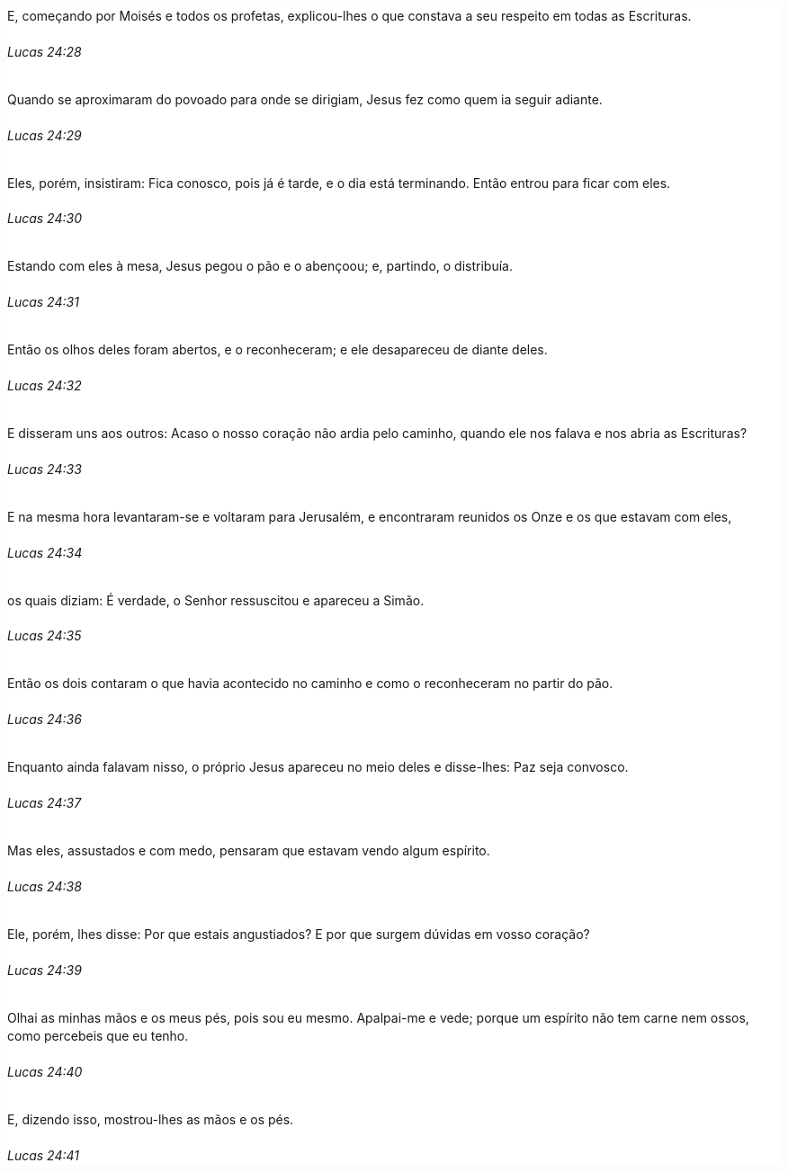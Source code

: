 E, começando por Moisés e todos os profetas, explicou-lhes o que constava a seu respeito em todas as Escrituras.

###### Lucas 24:28

Quando se aproximaram do povoado para onde se dirigiam, Jesus fez como quem ia seguir adiante.

###### Lucas 24:29

Eles, porém, insistiram: Fica conosco, pois já é tarde, e o dia está terminando. Então entrou para ficar com eles.

###### Lucas 24:30

Estando com eles à mesa, Jesus pegou o pão e o abençoou; e, partindo, o distribuía.

###### Lucas 24:31

Então os olhos deles foram abertos, e o reconheceram; e ele desapareceu de diante deles.

###### Lucas 24:32

E disseram uns aos outros: Acaso o nosso coração não ardia pelo caminho, quando ele nos falava e nos abria as Escrituras?

###### Lucas 24:33

E na mesma hora levantaram-se e voltaram para Jerusalém, e encontraram reunidos os Onze e os que estavam com eles,

###### Lucas 24:34

os quais diziam: É verdade, o Senhor ressuscitou e apareceu a Simão.

###### Lucas 24:35

Então os dois contaram o que havia acontecido no caminho e como o reconheceram no partir do pão.

###### Lucas 24:36

Enquanto ainda falavam nisso, o próprio Jesus apareceu no meio deles e disse-lhes: Paz seja convosco.

###### Lucas 24:37

Mas eles, assustados e com medo, pensaram que estavam vendo algum espírito.

###### Lucas 24:38

Ele, porém, lhes disse: Por que estais angustiados? E por que surgem dúvidas em vosso coração?

###### Lucas 24:39

Olhai as minhas mãos e os meus pés, pois sou eu mesmo. Apalpai-me e vede; porque um espírito não tem carne nem ossos, como percebeis que eu tenho.

###### Lucas 24:40

E, dizendo isso, mostrou-lhes as mãos e os pés.

###### Lucas 24:41
